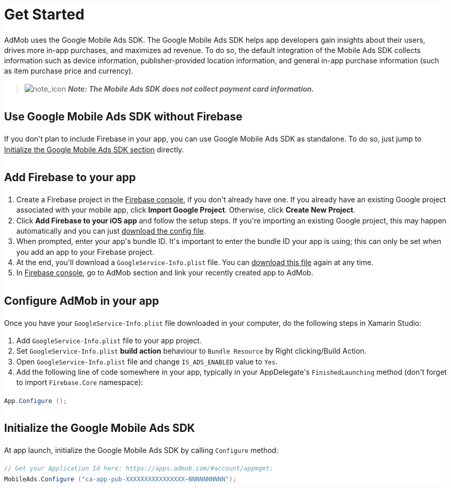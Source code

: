 # Get Started

AdMob uses the Google Mobile Ads SDK. The Google Mobile Ads SDK helps app developers gain insights about their users, drives more in-app purchases, and maximizes ad revenue. To do so, the default integration of the Mobile Ads SDK collects information such as device information, publisher-provided location information, and general in-app purchase information (such as item purchase price and currency).

> ![note_icon] **_Note: The Mobile Ads SDK does not collect payment card information._**

## Use Google Mobile Ads SDK without Firebase

If you don't plan to include Firebase in your app, you can use Google Mobile Ads SDK as standalone. To do so, just jump to [Initialize the Google Mobile Ads SDK section](#Initialize-the-Google-Mobile-Ads-SDK) directly.

## Add Firebase to your app

1. Create a Firebase project in the [Firebase console][1], if you don't already have one. If you already have an existing Google project associated with your mobile app, click **Import Google Project**. Otherwise, click **Create New Project**.
2. Click **Add Firebase to your iOS app** and follow the setup steps. If you're importing an existing Google project, this may happen automatically and you can just [download the config file][2].
3. When prompted, enter your app's bundle ID. It's important to enter the bundle ID your app is using; this can only be set when you add an app to your Firebase project.
4. At the end, you'll download a `GoogleService-Info.plist` file. You can [download this file][2] again at any time.
5. In [Firebase console][1], go to AdMob section and link your recently created app to AdMob.

## Configure AdMob in your app

Once you have your `GoogleService-Info.plist` file downloaded in your computer, do the following steps in Xamarin Studio:

1. Add `GoogleService-Info.plist` file to your app project.
2. Set `GoogleService-Info.plist` **build action** behaviour to `Bundle Resource` by Right clicking/Build Action.
3. Open `GoogleService-Info.plist` file and change `IS_ADS_ENABLED` value to `Yes`. 
4. Add the following line of code somewhere in your app, typically in your AppDelegate's `FinishedLaunching` method (don't forget to import `Firebase.Core` namespace):

```csharp
App.Configure ();
```

## Initialize the Google Mobile Ads SDK

At app launch, initialize the Google Mobile Ads SDK by calling `Configure` method:

```csharp
// Get your Application Id here: https://apps.admob.com/#account/appmgmt:
MobileAds.Configure ("ca-app-pub-XXXXXXXXXXXXXXXX~NNNNNNNNNN");
```


[1]: https://firebase.google.com/console/
[2]: http://support.google.com/firebase/answer/7015592
[3]: https://apps.admob.com/#account/appmgmt:
[4]: https://support.google.com/admob/answer/6240809
[5]: https://support.google.com/dfp_premium/answer/6075370
[6]: https://bugzilla.xamarin.com/show_bug.cgi?id=43689
[note_icon]: https://cdn3.iconfinder.com/data/icons/UltimateGnome/22x22/apps/gnome-app-install-star.png
[warning_icon]: https://cdn2.iconfinder.com/data/icons/freecns-cumulus/32/519791-101_Warning-20.png
[deprecated_icon]: https://cdn2.iconfinder.com/data/icons/freecns-cumulus/16/519643-144_Forbidden-20.png "Deprecated"